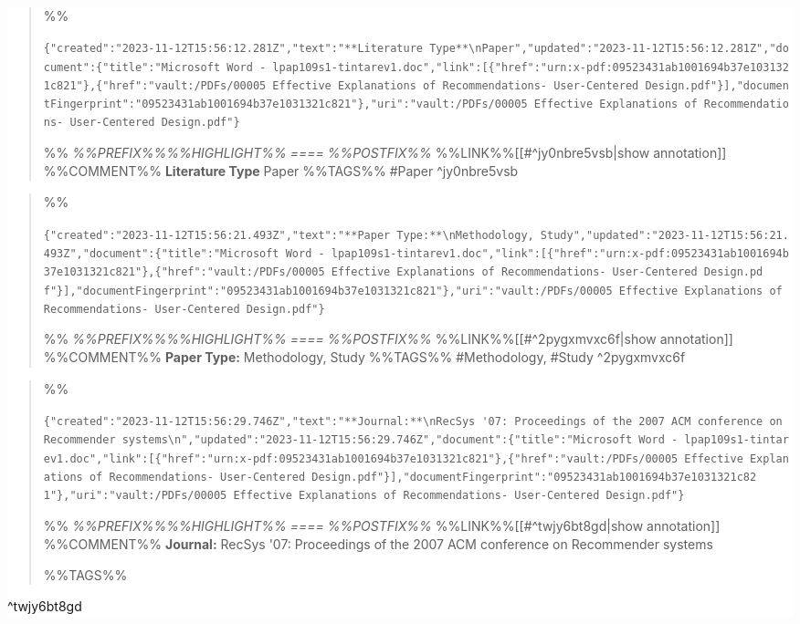 

>%%
>```annotation-json
>{"created":"2023-11-12T15:56:12.281Z","text":"**Literature Type**\nPaper","updated":"2023-11-12T15:56:12.281Z","document":{"title":"Microsoft Word - lpap109s1-tintarev1.doc","link":[{"href":"urn:x-pdf:09523431ab1001694b37e1031321c821"},{"href":"vault:/PDFs/00005 Effective Explanations of Recommendations- User-Centered Design.pdf"}],"documentFingerprint":"09523431ab1001694b37e1031321c821"},"uri":"vault:/PDFs/00005 Effective Explanations of Recommendations- User-Centered Design.pdf"}
>```
>%%
>*%%PREFIX%%%%HIGHLIGHT%% ==== %%POSTFIX%%*
>%%LINK%%[[#^jy0nbre5vsb|show annotation]]
>%%COMMENT%%
>**Literature Type**
>Paper
>%%TAGS%%
>#Paper
^jy0nbre5vsb


>%%
>```annotation-json
>{"created":"2023-11-12T15:56:21.493Z","text":"**Paper Type:**\nMethodology, Study","updated":"2023-11-12T15:56:21.493Z","document":{"title":"Microsoft Word - lpap109s1-tintarev1.doc","link":[{"href":"urn:x-pdf:09523431ab1001694b37e1031321c821"},{"href":"vault:/PDFs/00005 Effective Explanations of Recommendations- User-Centered Design.pdf"}],"documentFingerprint":"09523431ab1001694b37e1031321c821"},"uri":"vault:/PDFs/00005 Effective Explanations of Recommendations- User-Centered Design.pdf"}
>```
>%%
>*%%PREFIX%%%%HIGHLIGHT%% ==== %%POSTFIX%%*
>%%LINK%%[[#^2pygxmvxc6f|show annotation]]
>%%COMMENT%%
>**Paper Type:**
>Methodology, Study
>%%TAGS%%
>#Methodology, #Study
^2pygxmvxc6f


>%%
>```annotation-json
>{"created":"2023-11-12T15:56:29.746Z","text":"**Journal:**\nRecSys '07: Proceedings of the 2007 ACM conference on Recommender systems\n","updated":"2023-11-12T15:56:29.746Z","document":{"title":"Microsoft Word - lpap109s1-tintarev1.doc","link":[{"href":"urn:x-pdf:09523431ab1001694b37e1031321c821"},{"href":"vault:/PDFs/00005 Effective Explanations of Recommendations- User-Centered Design.pdf"}],"documentFingerprint":"09523431ab1001694b37e1031321c821"},"uri":"vault:/PDFs/00005 Effective Explanations of Recommendations- User-Centered Design.pdf"}
>```
>%%
>*%%PREFIX%%%%HIGHLIGHT%% ==== %%POSTFIX%%*
>%%LINK%%[[#^twjy6bt8gd|show annotation]]
>%%COMMENT%%
>**Journal:**
>RecSys '07: Proceedings of the 2007 ACM conference on Recommender systems
>
>%%TAGS%%
>
^twjy6bt8gd
